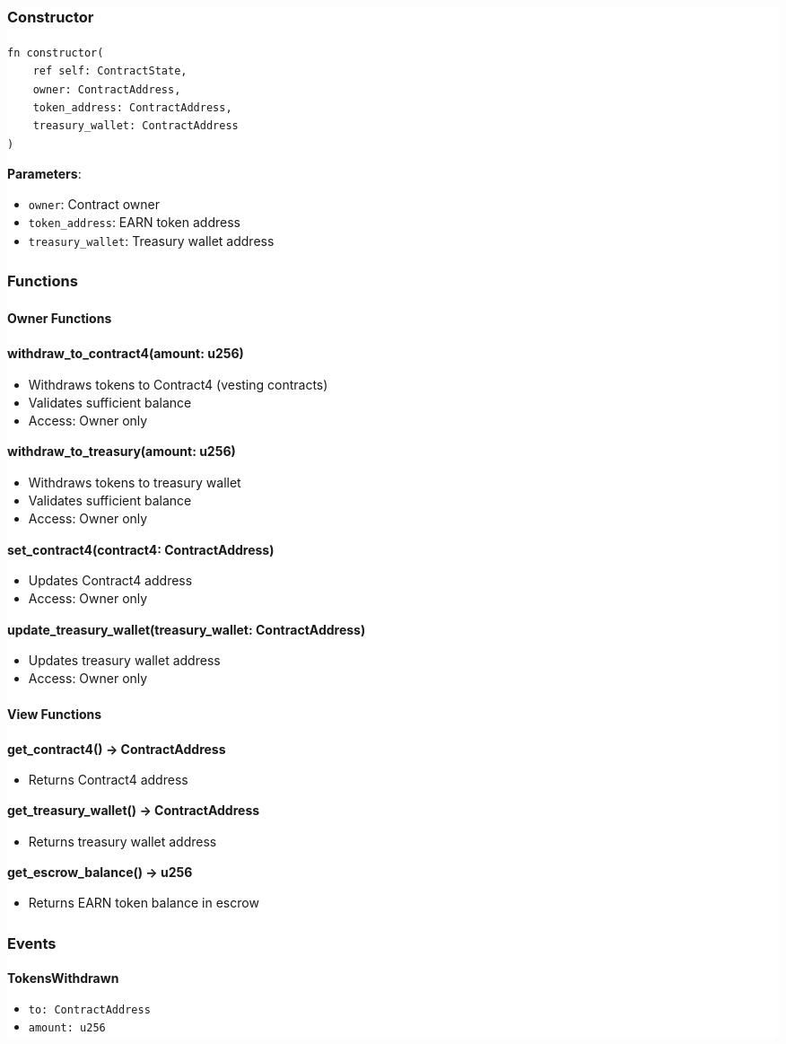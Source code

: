 ### Constructor

```cairo
fn constructor(
    ref self: ContractState,
    owner: ContractAddress,
    token_address: ContractAddress,
    treasury_wallet: ContractAddress
)
```

**Parameters**:
- `owner`: Contract owner
- `token_address`: EARN token address
- `treasury_wallet`: Treasury wallet address

### Functions

#### Owner Functions

**withdraw_to_contract4(amount: u256)**
- Withdraws tokens to Contract4 (vesting contracts)
- Validates sufficient balance
- Access: Owner only

**withdraw_to_treasury(amount: u256)**
- Withdraws tokens to treasury wallet
- Validates sufficient balance
- Access: Owner only

**set_contract4(contract4: ContractAddress)**
- Updates Contract4 address
- Access: Owner only

**update_treasury_wallet(treasury_wallet: ContractAddress)**
- Updates treasury wallet address
- Access: Owner only

#### View Functions

**get_contract4() -> ContractAddress**
- Returns Contract4 address

**get_treasury_wallet() -> ContractAddress**
- Returns treasury wallet address

**get_escrow_balance() -> u256**
- Returns EARN token balance in escrow

### Events

**TokensWithdrawn**
- `to: ContractAddress`
- `amount: u256`
